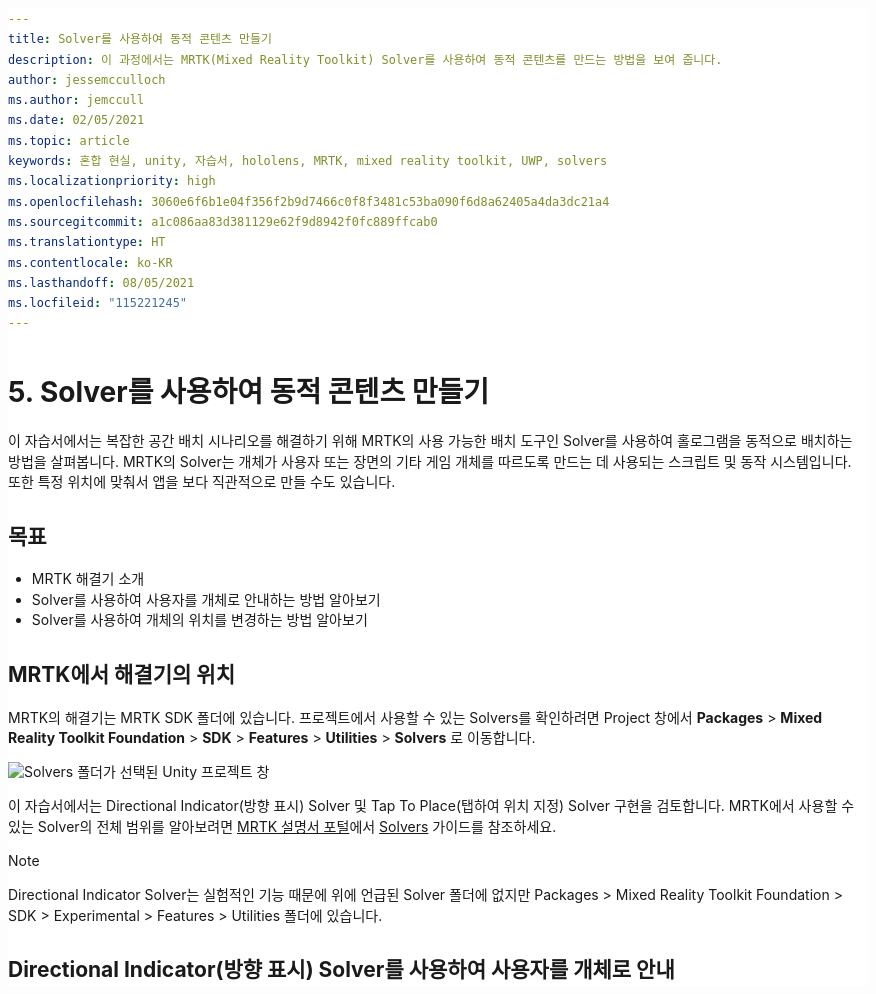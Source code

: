 ```yaml
---
title: Solver를 사용하여 동적 콘텐츠 만들기
description: 이 과정에서는 MRTK(Mixed Reality Toolkit) Solver를 사용하여 동적 콘텐츠를 만드는 방법을 보여 줍니다.
author: jessemcculloch
ms.author: jemccull
ms.date: 02/05/2021
ms.topic: article
keywords: 혼합 현실, unity, 자습서, hololens, MRTK, mixed reality toolkit, UWP, solvers
ms.localizationpriority: high
ms.openlocfilehash: 3060e6f6b1e04f356f2b9d7466c0f8f3481c53ba090f6d8a62405a4da3dc21a4
ms.sourcegitcommit: a1c086aa83d381129e62f9d8942f0fc889ffcab0
ms.translationtype: HT
ms.contentlocale: ko-KR
ms.lasthandoff: 08/05/2021
ms.locfileid: "115221245"
---
```

# <a name="5-creating-dynamic-content-using-solvers"></a>5. Solver를 사용하여 동적 콘텐츠 만들기

이 자습서에서는 복잡한 공간 배치 시나리오를 해결하기 위해 MRTK의 사용 가능한 배치 도구인 Solver를 사용하여 홀로그램을 동적으로 배치하는 방법을 살펴봅니다. MRTK의 Solver는 개체가 사용자 또는 장면의 기타 게임 개체를 따르도록 만드는 데 사용되는 스크립트 및 동작 시스템입니다. 또한 특정 위치에 맞춰서 앱을 보다 직관적으로 만들 수도 있습니다.

## <a name="objectives"></a>목표

* MRTK 해결기 소개
* Solver를 사용하여 사용자를 개체로 안내하는 방법 알아보기
* Solver를 사용하여 개체의 위치를 변경하는 방법 알아보기

## <a name="location-of-solvers-in-the-mrtk"></a>MRTK에서 해결기의 위치

 MRTK의 해결기는 MRTK SDK 폴더에 있습니다. 프로젝트에서 사용할 수 있는 Solvers를 확인하려면 Project 창에서 **Packages** > **Mixed Reality Toolkit Foundation** > **SDK** > **Features** > **Utilities** > **Solvers** 로 이동합니다.

![Solvers 폴더가 선택된 Unity 프로젝트 창](images/mr-learning-base/base-05-section1-step1-1.png)

이 자습서에서는 Directional Indicator(방향 표시) Solver 및 Tap To Place(탭하여 위치 지정) Solver 구현을 검토합니다. MRTK에서 사용할 수 있는 Solver의 전체 범위를 알아보려면 [MRTK 설명서 포털](/windows/mixed-reality/mrtk-unity)에서 [Solvers](/windows/mixed-reality/mrtk-unity/features/ux-building-blocks/solvers/solver) 가이드를 참조하세요.

> [!NOTE]
> Directional Indicator Solver는 실험적인 기능 때문에 위에 언급된 Solver 폴더에 없지만 Packages > Mixed Reality Toolkit Foundation > SDK > Experimental > Features > Utilities 폴더에 있습니다.

## <a name="using-the-directional-indicator-solver-to-direct-the-user-to-objects"></a>Directional Indicator(방향 표시) Solver를 사용하여 사용자를 개체로 안내
